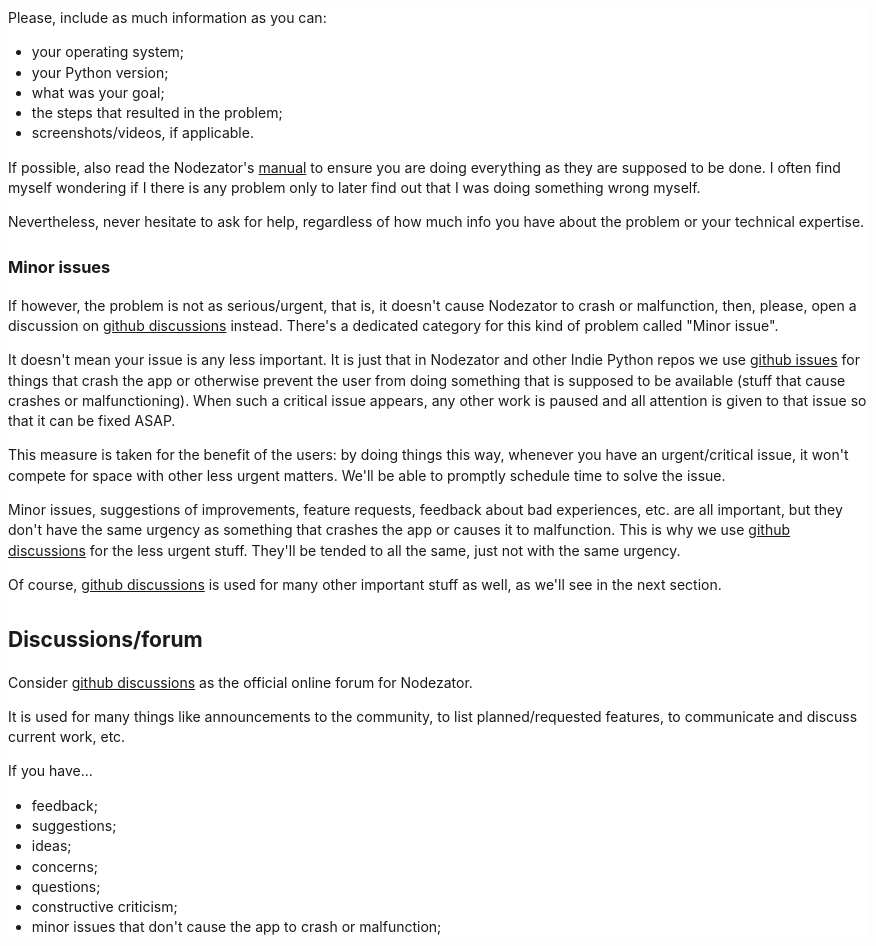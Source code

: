 Please, include as much information as you can:

- your operating system;
- your Python version;
- what was your goal;
- the steps that resulted in the problem;
- screenshots/videos, if applicable.

If possible, also read the Nodezator's [manual][] to ensure you are doing everything as they are supposed to be done. I often find myself wondering if I there is any problem only to later find out that I was doing something wrong myself.

Nevertheless, never hesitate to ask for help, regardless of how much info you have about the problem or your technical expertise.

### Minor issues

If however, the problem is not as serious/urgent, that is, it doesn't cause Nodezator to crash or malfunction, then, please, open a discussion on [github discussions][] instead. There's a dedicated category for this kind of problem called "Minor issue".

It doesn't mean your issue is any less important. It is just that in Nodezator and other Indie Python repos we use [github issues][] for things that crash the app or otherwise prevent the user from doing something that is supposed to be available (stuff that cause crashes or malfunctioning). When such a critical issue appears, any other work is paused and all attention is given to that issue so that it can be fixed ASAP.

This measure is taken for the benefit of the users: by doing things this way, whenever you have an urgent/critical issue, it won't compete for space with other less urgent matters. We'll be able to promptly schedule time to solve the issue.

Minor issues, suggestions of improvements, feature requests, feedback about bad experiences, etc. are all important, but they don't have the same urgency as something that crashes the app or causes it to malfunction. This is why we use [github discussions][] for the less urgent stuff. They'll be tended to all the same, just not with the same urgency.

Of course, [github discussions][] is used for many other important stuff as well, as we'll see in the next section.


## Discussions/forum

Consider [github discussions][] as the official online forum for Nodezator.

It is used for many things like announcements to the community, to list planned/requested features, to communicate and discuss current work, etc.

If you have...

- feedback;
- suggestions;
- ideas;
- concerns;
- questions;
- constructive criticism;
- minor issues that don't cause the app to crash or malfunction;


[runs in browser]: https://sefgit.github.io/nodezator/build/web/
[homepage]: https://nodezator.com
[Kennedy Richard Silva Guerra]: https://kennedyrichard.com
[PyPI]: https://pypi.org
[numpy.save()]: https://numpy.org/doc/stable/reference/generated/numpy.save.html
[youtube video]: https://www.youtube.com/watch?v=GlQJvuU7Z_8
[pygame]: https://pygame.org
[numpy]: https://numpy.org
[Indie Python]: https://indiepython.com
[manual]: https://manual.nodezator.com
[Twitter]: https://twitter.com/KennedyRichard
[email]: mailto:kennedy@kennedyrichard.com
[discord server]: https://indiepython.com/discord
[patreon]: https://patreon.com/KennedyRichard
[github sponsors]: https://github.com/sponsors/KennedyRichard
[liberapay]: https://liberapay.com/KennedyRichard
[Ko-fi]: https://ko-fi.com/kennedyrichard
[donation page]: https://indiepython.com/donate
[defining your first node]: https://manual.nodezator.com/ch-defining-your-first-node.html
[loading nodes]: https://manual.nodezator.com/ch-loading-nodes.html
[distributing your nodes]: https://manual.nodezator.com/ch-distributing-nodes.html
[nodes gallery]: https://gallery.nodezator.com
[node pack submission form]: https://docs.google.com/forms/d/e/1FAIpQLSd1XceOnzEeaBZcpkkXEFiAVO_5YUbd43sieQUekh1PZ8dm5A/viewform?usp=sf_link
[nodes gallery repository]: https://github.com/IndiePython/gallery.nodezator.com
[github issues]: https://github.com/IndiePython/nodezator/issues
[github discussions]: https://github.com/IndiePython/nodezator/discussions
[The Unlicense]: https://unlicense.org/
[Open Font License]: https://en.wikipedia.org/wiki/SIL_Open_Font_License
[CC0 license]: https://creativecommons.org/publicdomain/zero/1.0/